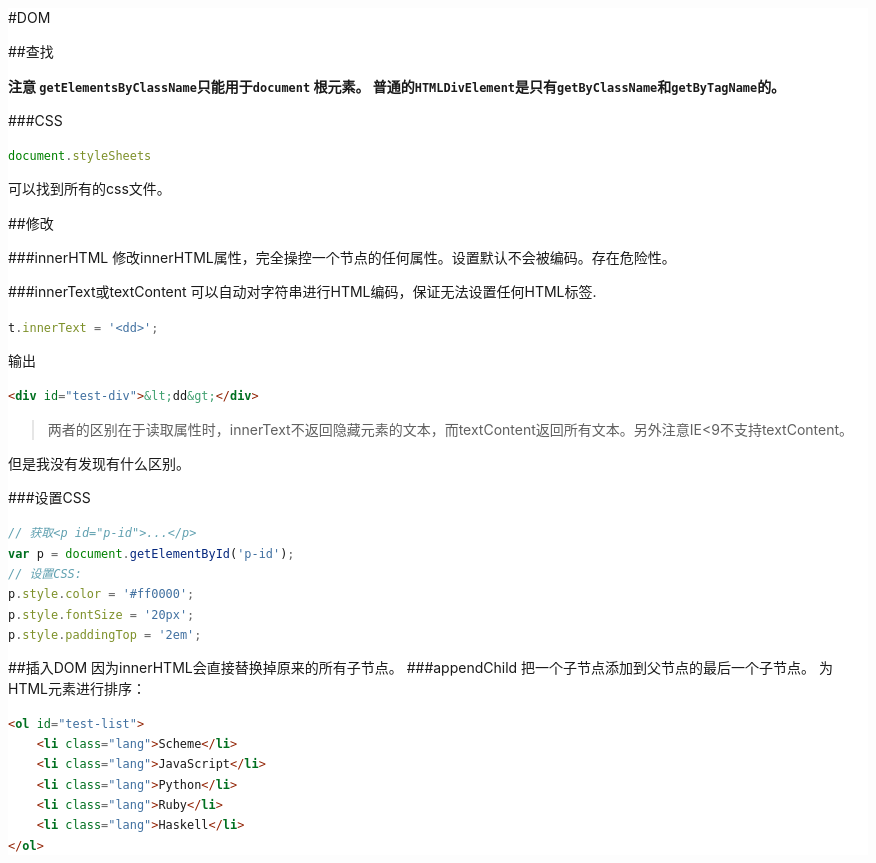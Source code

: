 #DOM

##查找

**注意 `getElementsByClassName`只能用于`document` 根元素。
普通的`HTMLDivElement`是只有`getByClassName`和`getByTagName`的。**

###CSS
```js
document.styleSheets
```

可以找到所有的css文件。

##修改

###innerHTML
修改innerHTML属性，完全操控一个节点的任何属性。设置默认不会被编码。存在危险性。

###innerText或textContent
可以自动对字符串进行HTML编码，保证无法设置任何HTML标签.
```js
t.innerText = '<dd>';
```

输出
```html
<div id="test-div">&lt;dd&gt;</div>
```

>两者的区别在于读取属性时，innerText不返回隐藏元素的文本，而textContent返回所有文本。另外注意IE<9不支持textContent。

但是我没有发现有什么区别。

###设置CSS

```js
// 获取<p id="p-id">...</p>
var p = document.getElementById('p-id');
// 设置CSS:
p.style.color = '#ff0000';
p.style.fontSize = '20px';
p.style.paddingTop = '2em';
```

##插入DOM
因为innerHTML会直接替换掉原来的所有子节点。
###appendChild
把一个子节点添加到父节点的最后一个子节点。
为HTML元素进行排序：
```html
<ol id="test-list">
    <li class="lang">Scheme</li>
    <li class="lang">JavaScript</li>
    <li class="lang">Python</li>
    <li class="lang">Ruby</li>
    <li class="lang">Haskell</li>
</ol>
```
